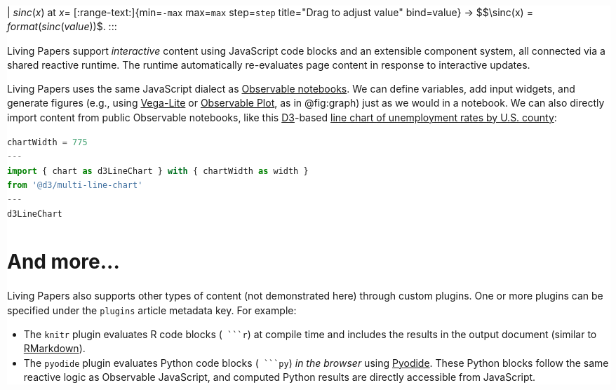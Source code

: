 | $sinc(x)$ at $x=$ [:range-text:]{min=`-max` max=`max` step=`step` title="Drag to adjust value" bind=value} → $$\sinc(x) = ${format(sinc(value))}$$.
:::



Living Papers support *interactive* content using JavaScript code blocks and an extensible component system, all connected via a shared reactive runtime.
The runtime automatically re-evaluates page content in response to interactive updates.

Living Papers uses the same JavaScript dialect as [Observable notebooks](https://observablehq.com/@observablehq/a-taste-of-observable).
We can define variables, add input widgets, and generate figures (e.g., using [Vega-Lite](https://observablehq.com/@observablehq/vega-lite) or [Observable Plot](https://observablehq.com/@observablehq/plot), as in @fig:graph) just as we would in a notebook.
We can also directly import content from public Observable notebooks, like this [D3](https://d3js.org/)-based [line chart of unemployment rates by U.S. county](https://observablehq.com/@d3/multi-line-chart):

``` js
chartWidth = 775
---
import { chart as d3LineChart } with { chartWidth as width }
from '@d3/multi-line-chart'
---
d3LineChart
```

# And more...

Living Papers also supports other types of content (not demonstrated here) through custom plugins.
One or more plugins can be specified under the `plugins` article metadata key.
For example:

- The `knitr` plugin evaluates R code blocks (` ```r`) at compile time and includes the results in the output document (similar to [RMarkdown](https://rmarkdown.rstudio.com/)).
- The `pyodide` plugin evaluates Python code blocks (` ```py`) _in the browser_ using  [Pyodide](https://pyodide.org/en/stable/). These Python blocks follow the same reactive logic as Observable JavaScript, and computed Python results are directly accessible from JavaScript.
